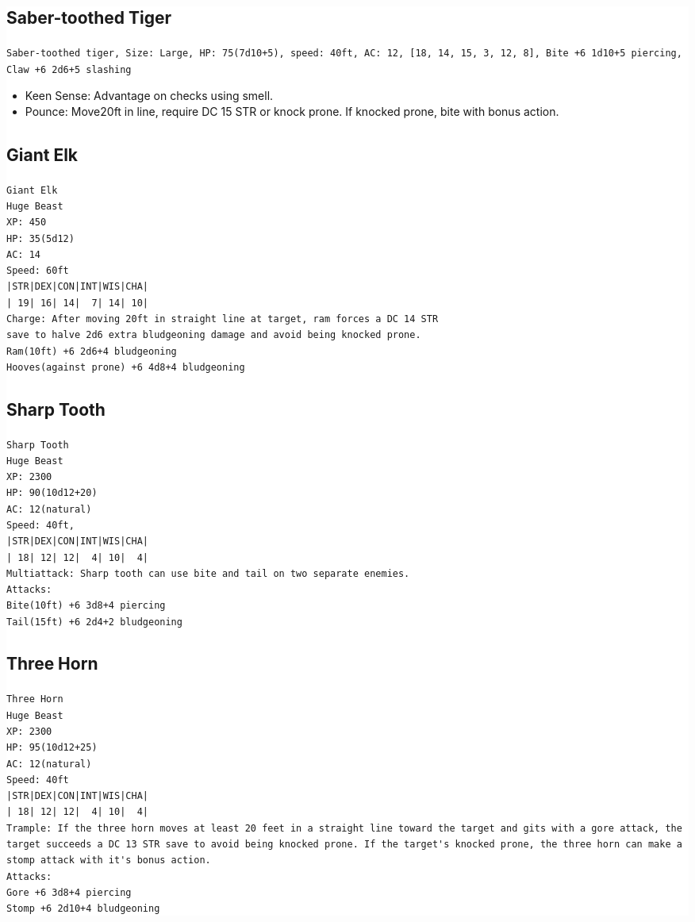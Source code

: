 ## Saber-toothed Tiger

`Saber-toothed tiger, Size: Large, HP: 75(7d10+5), speed: 40ft, AC: 12, [18, 14, 15, 3, 12, 8], Bite +6 1d10+5 piercing, Claw +6 2d6+5 slashing`
- Keen Sense: Advantage on checks using smell.
- Pounce: Move20ft in line, require DC 15 STR or knock prone. If knocked prone, bite with bonus action.

## Giant Elk

```
Giant Elk
Huge Beast
XP: 450
HP: 35(5d12)
AC: 14
Speed: 60ft
|STR|DEX|CON|INT|WIS|CHA|
| 19| 16| 14|  7| 14| 10|
Charge: After moving 20ft in straight line at target, ram forces a DC 14 STR
save to halve 2d6 extra bludgeoning damage and avoid being knocked prone.
Ram(10ft) +6 2d6+4 bludgeoning
Hooves(against prone) +6 4d8+4 bludgeoning
```

## Sharp Tooth
```
Sharp Tooth
Huge Beast
XP: 2300
HP: 90(10d12+20)
AC: 12(natural)
Speed: 40ft,
|STR|DEX|CON|INT|WIS|CHA|
| 18| 12| 12|  4| 10|  4|
Multiattack: Sharp tooth can use bite and tail on two separate enemies.
Attacks:
Bite(10ft) +6 3d8+4 piercing
Tail(15ft) +6 2d4+2 bludgeoning
```

## Three Horn
```
Three Horn
Huge Beast
XP: 2300
HP: 95(10d12+25)
AC: 12(natural)
Speed: 40ft
|STR|DEX|CON|INT|WIS|CHA|
| 18| 12| 12|  4| 10|  4|
Trample: If the three horn moves at least 20 feet in a straight line toward the target and gits with a gore attack, the target succeeds a DC 13 STR save to avoid being knocked prone. If the target's knocked prone, the three horn can make a stomp attack with it's bonus action.
Attacks:
Gore +6 3d8+4 piercing
Stomp +6 2d10+4 bludgeoning
```

